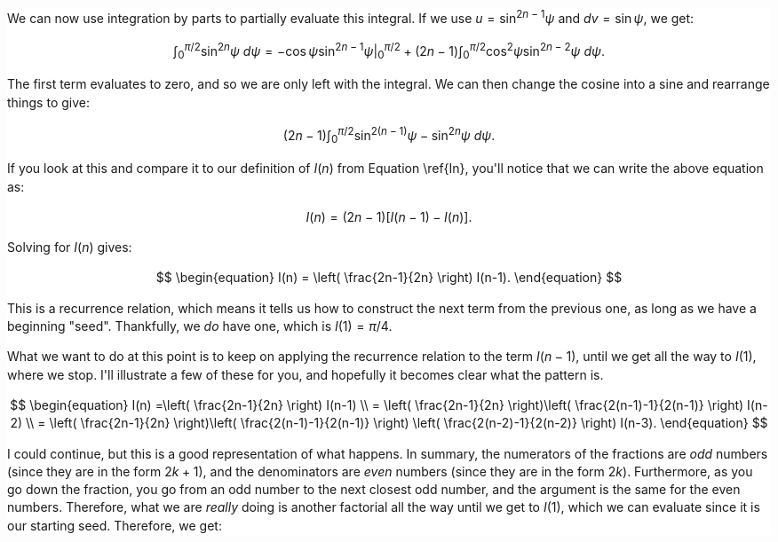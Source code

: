 We can now use integration by parts to partially evaluate this integral. If we use $u = \sin^{2n-1} \psi$ and $dv = \sin \psi$, we get:

$$
\begin{equation}
\int_0^{\pi/2} \sin^{2n}\psi \ d\psi = -\cos \psi \sin^{2n-1} \psi \left. \right\rvert_0^{\pi/2} + (2n-1) \int_0^{\pi/2} \cos^2\psi \sin^{2n-2}\psi \ d\psi.
\end{equation}
$$

The first term evaluates to zero, and so we are only left with the integral. We can then change the cosine into a sine and rearrange things to give:

$$
\begin{equation}
(2n-1) \int_0^{\pi/2} \sin^{2(n-1)}\psi - \sin^{2n}\psi \ d\psi.
\end{equation}
$$

If you look at this and compare it to our definition of $I(n)$ from Equation \ref{In}, you'll notice that we can write the above equation as:

$$
\begin{equation}
I(n) = (2n-1) \left[I(n-1) - I(n) \right].
\end{equation}
$$

Solving for $I(n)$ gives:

$$
\begin{equation}
I(n) = \left( \frac{2n-1}{2n} \right) I(n-1).
\end{equation}
$$

This is a recurrence relation, which means it tells us how to construct the next term from the previous one, as long as we have a beginning "seed". Thankfully, we *do* have one, which is $I(1) = \pi/4$.

What we want to do at this point is to keep on applying the recurrence relation to the term $I(n-1)$, until we get all the way to $I(1)$, where we stop. I'll illustrate a few of these for you, and hopefully it becomes clear what the pattern is.

$$
\begin{equation}
I(n) =\left( \frac{2n-1}{2n} \right) I(n-1) \\
= \left( \frac{2n-1}{2n} \right)\left( \frac{2(n-1)-1}{2(n-1)} \right) I(n-2) \\
= \left( \frac{2n-1}{2n} \right)\left( \frac{2(n-1)-1}{2(n-1)} \right) \left( \frac{2(n-2)-1}{2(n-2)} \right) I(n-3).
\end{equation}
$$

I could continue, but this is a good representation of what happens. In summary, the numerators of the fractions are *odd* numbers (since they are in the form $2k+1$), and the denominators are *even* numbers (since they are in the form $2k$). Furthermore, as you go down the fraction, you go from an odd number to the next closest odd number, and the argument is the same for the even numbers. Therefore, what we are *really* doing is another factorial all the way until we get to $I(1)$, which we can evaluate since it is our starting seed. Therefore, we get:
